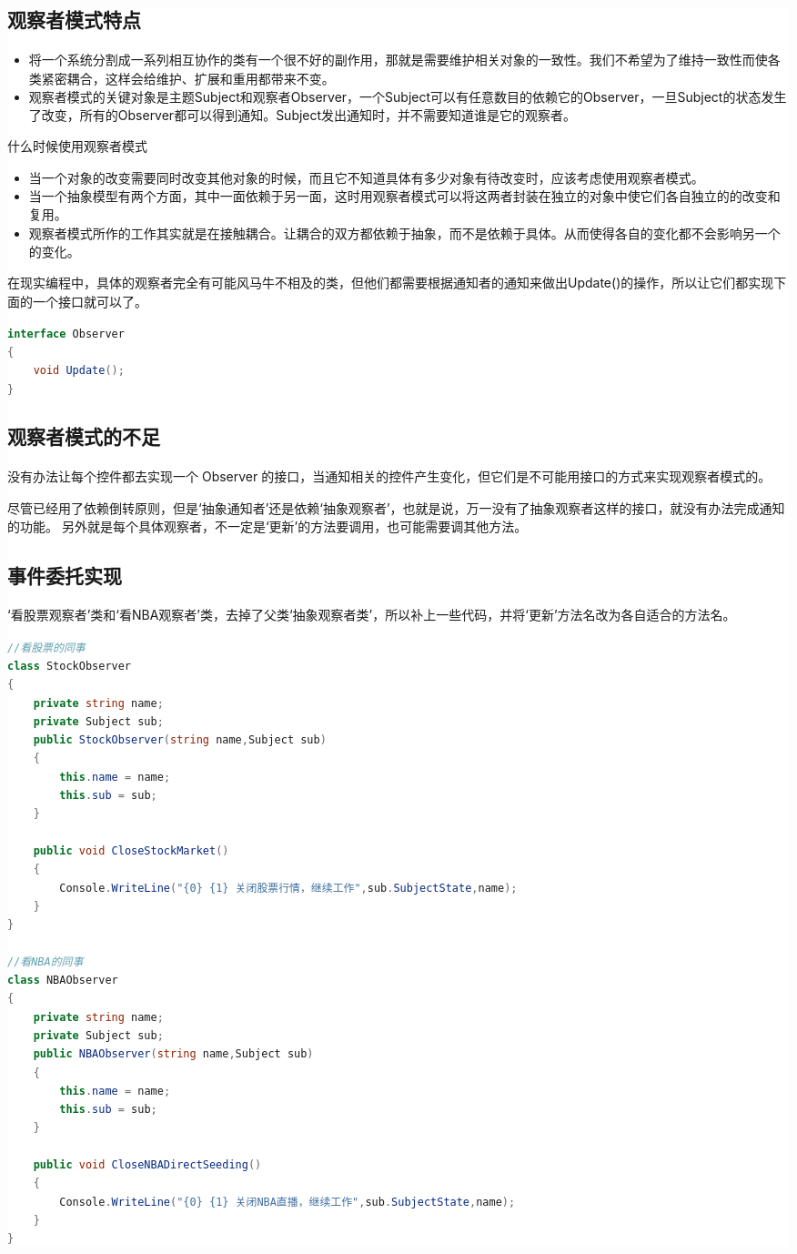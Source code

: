 ## 观察者模式特点

- 将一个系统分割成一系列相互协作的类有一个很不好的副作用，那就是需要维护相关对象的一致性。我们不希望为了维持一致性而使各类紧密耦合，这样会给维护、扩展和重用都带来不变。
- 观察者模式的关键对象是主题Subject和观察者Observer，一个Subject可以有任意数目的依赖它的Observer，一旦Subject的状态发生了改变，所有的Observer都可以得到通知。Subject发出通知时，并不需要知道谁是它的观察者。

什么时候使用观察者模式
- 当一个对象的改变需要同时改变其他对象的时候，而且它不知道具体有多少对象有待改变时，应该考虑使用观察者模式。
- 当一个抽象模型有两个方面，其中一面依赖于另一面，这时用观察者模式可以将这两者封装在独立的对象中使它们各自独立的的改变和复用。
- 观察者模式所作的工作其实就是在接触耦合。让耦合的双方都依赖于抽象，而不是依赖于具体。从而使得各自的变化都不会影响另一个的变化。

在现实编程中，具体的观察者完全有可能风马牛不相及的类，但他们都需要根据通知者的通知来做出Update()的操作，所以让它们都实现下面的一个接口就可以了。
```c#
interface Observer
{
    void Update();
}
```

## 观察者模式的不足

没有办法让每个控件都去实现一个 Observer 的接口，当通知相关的控件产生变化，但它们是不可能用接口的方式来实现观察者模式的。

尽管已经用了依赖倒转原则，但是‘抽象通知者’还是依赖‘抽象观察者’，也就是说，万一没有了抽象观察者这样的接口，就没有办法完成通知的功能。
另外就是每个具体观察者，不一定是‘更新’的方法要调用，也可能需要调其他方法。

## 事件委托实现

‘看股票观察者’类和‘看NBA观察者’类，去掉了父类‘抽象观察者类’，所以补上一些代码，并将‘更新’方法名改为各自适合的方法名。

```c#
//看股票的同事
class StockObserver
{
    private string name;
    private Subject sub;
    public StockObserver(string name,Subject sub)
    {
        this.name = name;
        this.sub = sub;
    }

    public void CloseStockMarket()
    {
        Console.WriteLine("{0} {1} 关闭股票行情，继续工作",sub.SubjectState,name);
    }
}

//看NBA的同事
class NBAObserver
{
    private string name;
    private Subject sub;
    public NBAObserver(string name,Subject sub)
    {
        this.name = name;
        this.sub = sub;
    }

    public void CloseNBADirectSeeding()
    {
        Console.WriteLine("{0} {1} 关闭NBA直播，继续工作",sub.SubjectState,name);
    }
}

```